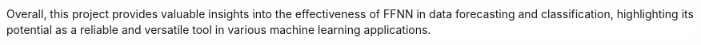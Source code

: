 Overall, this project provides valuable insights into the effectiveness of FFNN in data forecasting and classification, highlighting its potential as a reliable and versatile tool in various machine learning applications. 










